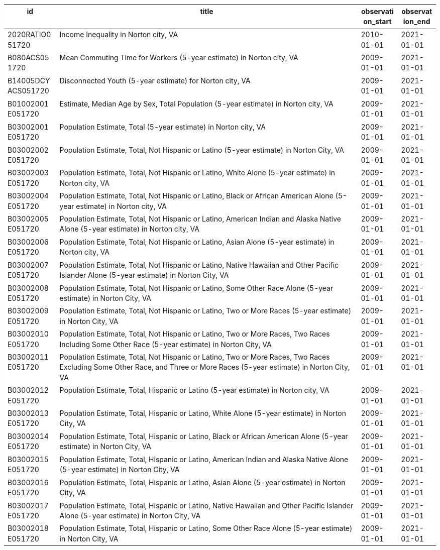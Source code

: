 | id                        | title                                                                                                                                                                    | observation_start   | observation_end   |
|---------------------------|--------------------------------------------------------------------------------------------------------------------------------------------------------------------------|---------------------|-------------------|
| 2020RATIO051720           | Income Inequality in Norton city, VA                                                                                                                                     | 2010-01-01          | 2021-01-01        |
| B080ACS051720             | Mean Commuting Time for Workers (5-year estimate) in Norton city, VA                                                                                                     | 2009-01-01          | 2021-01-01        |
| B14005DCYACS051720        | Disconnected Youth (5-year estimate) for Norton city, VA                                                                                                                 | 2009-01-01          | 2021-01-01        |
| B01002001E051720          | Estimate, Median Age by Sex, Total Population (5-year estimate) in Norton city, VA                                                                                       | 2009-01-01          | 2021-01-01        |
| B03002001E051720          | Population Estimate, Total (5-year estimate) in Norton city, VA                                                                                                          | 2009-01-01          | 2021-01-01        |
| B03002002E051720          | Population Estimate, Total, Not Hispanic or Latino (5-year estimate) in Norton City, VA                                                                                  | 2009-01-01          | 2021-01-01        |
| B03002003E051720          | Population Estimate, Total, Not Hispanic or Latino, White Alone (5-year estimate) in Norton city, VA                                                                     | 2009-01-01          | 2021-01-01        |
| B03002004E051720          | Population Estimate, Total, Not Hispanic or Latino, Black or African American Alone (5-year estimate) in Norton city, VA                                                 | 2009-01-01          | 2021-01-01        |
| B03002005E051720          | Population Estimate, Total, Not Hispanic or Latino, American Indian and Alaska Native Alone (5-year estimate) in Norton city, VA                                         | 2009-01-01          | 2021-01-01        |
| B03002006E051720          | Population Estimate, Total, Not Hispanic or Latino, Asian Alone (5-year estimate) in Norton city, VA                                                                     | 2009-01-01          | 2021-01-01        |
| B03002007E051720          | Population Estimate, Total, Not Hispanic or Latino, Native Hawaiian and Other Pacific Islander Alone (5-year estimate) in Norton City, VA                                | 2009-01-01          | 2021-01-01        |
| B03002008E051720          | Population Estimate, Total, Not Hispanic or Latino, Some Other Race Alone (5-year estimate) in Norton City, VA                                                           | 2009-01-01          | 2021-01-01        |
| B03002009E051720          | Population Estimate, Total, Not Hispanic or Latino, Two or More Races (5-year estimate) in Norton City, VA                                                               | 2009-01-01          | 2021-01-01        |
| B03002010E051720          | Population Estimate, Total, Not Hispanic or Latino, Two or More Races, Two Races Including Some Other Race (5-year estimate) in Norton City, VA                          | 2009-01-01          | 2021-01-01        |
| B03002011E051720          | Population Estimate, Total, Not Hispanic or Latino, Two or More Races, Two Races Excluding Some Other Race, and Three or More Races (5-year estimate) in Norton City, VA | 2009-01-01          | 2021-01-01        |
| B03002012E051720          | Population Estimate, Total, Hispanic or Latino (5-year estimate) in Norton city, VA                                                                                      | 2009-01-01          | 2021-01-01        |
| B03002013E051720          | Population Estimate, Total, Hispanic or Latino, White Alone (5-year estimate) in Norton City, VA                                                                         | 2009-01-01          | 2021-01-01        |
| B03002014E051720          | Population Estimate, Total, Hispanic or Latino, Black or African American Alone (5-year estimate) in Norton City, VA                                                     | 2009-01-01          | 2021-01-01        |
| B03002015E051720          | Population Estimate, Total, Hispanic or Latino, American Indian and Alaska Native Alone (5-year estimate) in Norton City, VA                                             | 2009-01-01          | 2021-01-01        |
| B03002016E051720          | Population Estimate, Total, Hispanic or Latino, Asian Alone (5-year estimate) in Norton City, VA                                                                         | 2009-01-01          | 2021-01-01        |
| B03002017E051720          | Population Estimate, Total, Hispanic or Latino, Native Hawaiian and Other Pacific Islander Alone (5-year estimate) in Norton City, VA                                    | 2009-01-01          | 2021-01-01        |
| B03002018E051720          | Population Estimate, Total, Hispanic or Latino, Some Other Race Alone (5-year estimate) in Norton City, VA                                                               | 2009-01-01          | 2021-01-01        |